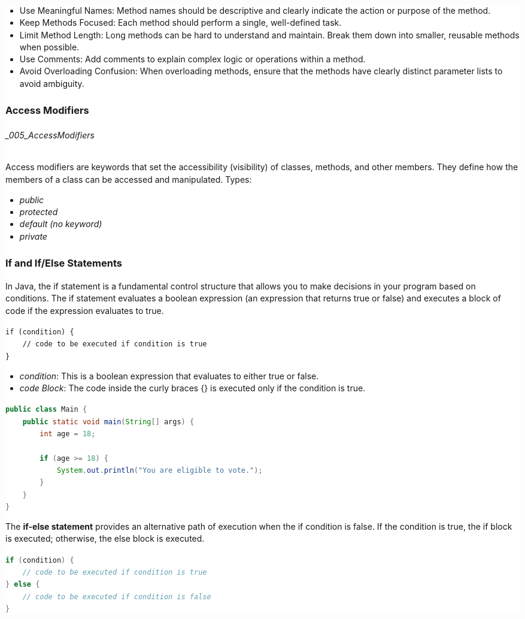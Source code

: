 - Use Meaningful Names: Method names should be descriptive and clearly indicate the action or purpose of the method.
- Keep Methods Focused: Each method should perform a single, well-defined task.
- Limit Method Length: Long methods can be hard to understand and maintain. Break them down into smaller, reusable methods when possible.
- Use Comments: Add comments to explain complex logic or operations within a method.
- Avoid Overloading Confusion: When overloading methods, ensure that the methods have clearly distinct parameter lists to avoid ambiguity.

### Access Modifiers
###### _005_AccessModifiers
Access modifiers are keywords that set the accessibility (visibility) of classes, methods, and other members. 
They define how the members of a class can be accessed and manipulated.
Types:
* _public_
* _protected_
* _default (no keyword)_
* _private_

### If and If/Else Statements
In Java, the if statement is a fundamental control structure that allows you to make decisions in your program based on conditions. The if statement 
evaluates a boolean expression (an expression that returns true or false) and executes a block of code if the expression evaluates to true.

```
if (condition) {
    // code to be executed if condition is true
}
```

- _condition_: This is a boolean expression that evaluates to either true or false.
- _code Block_: The code inside the curly braces {} is executed only if the condition is true.

```java
public class Main {
    public static void main(String[] args) {
        int age = 18;

        if (age >= 18) {
            System.out.println("You are eligible to vote.");
        }
    }
}
```

The **if-else statement** provides an alternative path of execution when the if condition is false. 
If the condition is true, the if block is executed; otherwise, the else block is executed.

```java
if (condition) {
    // code to be executed if condition is true
} else {
    // code to be executed if condition is false
}
```
